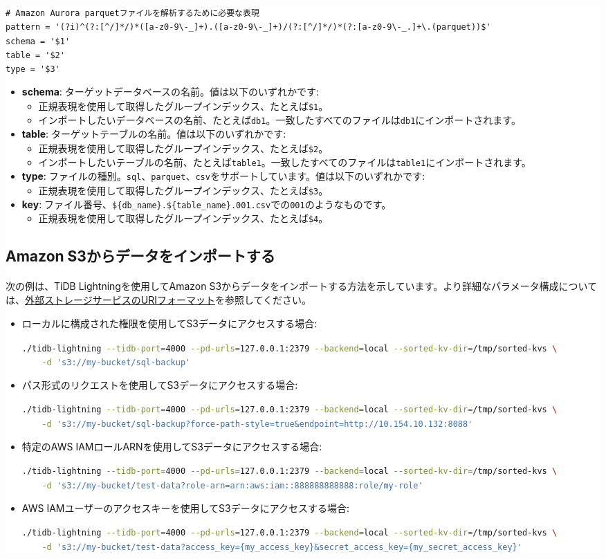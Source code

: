 ```
# Amazon Aurora parquetファイルを解析するために必要な表現
pattern = '(?i)^(?:[^/]*/)*([a-z0-9\-_]+).([a-z0-9\-_]+)/(?:[^/]*/)*(?:[a-z0-9\-_.]+\.(parquet))$'
schema = '$1'
table = '$2'
type = '$3'
```

- **schema**: ターゲットデータベースの名前。値は以下のいずれかです:
    - 正規表現を使用して取得したグループインデックス、たとえば`$1`。
    - インポートしたいデータベースの名前、たとえば`db1`。一致したすべてのファイルは`db1`にインポートされます。
- **table**: ターゲットテーブルの名前。値は以下のいずれかです:
    - 正規表現を使用して取得したグループインデックス、たとえば`$2`。
    - インポートしたいテーブルの名前、たとえば`table1`。一致したすべてのファイルは`table1`にインポートされます。
- **type**: ファイルの種別。`sql`、`parquet`、`csv`をサポートしています。値は以下のいずれかです:
    - 正規表現を使用して取得したグループインデックス、たとえば`$3`。
- **key**: ファイル番号、`${db_name}.${table_name}.001.csv`での`001`のようなものです。
    - 正規表現を使用して取得したグループインデックス、たとえば`$4`。

## Amazon S3からデータをインポートする

次の例は、TiDB Lightningを使用してAmazon S3からデータをインポートする方法を示しています。より詳細なパラメータ構成については、[外部ストレージサービスのURIフォーマット](/external-storage-uri.md)を参照してください。

+ ローカルに構成された権限を使用してS3データにアクセスする場合:

    ```bash
    ./tidb-lightning --tidb-port=4000 --pd-urls=127.0.0.1:2379 --backend=local --sorted-kv-dir=/tmp/sorted-kvs \
        -d 's3://my-bucket/sql-backup'
    ```

+ パス形式のリクエストを使用してS3データにアクセスする場合:

    ```bash
    ./tidb-lightning --tidb-port=4000 --pd-urls=127.0.0.1:2379 --backend=local --sorted-kv-dir=/tmp/sorted-kvs \
        -d 's3://my-bucket/sql-backup?force-path-style=true&endpoint=http://10.154.10.132:8088'
    ```

+ 特定のAWS IAMロールARNを使用してS3データにアクセスする場合:

    ```bash
    ./tidb-lightning --tidb-port=4000 --pd-urls=127.0.0.1:2379 --backend=local --sorted-kv-dir=/tmp/sorted-kvs \
        -d 's3://my-bucket/test-data?role-arn=arn:aws:iam::888888888888:role/my-role'
    ```

* AWS IAMユーザーのアクセスキーを使用してS3データにアクセスする場合:

    ```bash
    ./tidb-lightning --tidb-port=4000 --pd-urls=127.0.0.1:2379 --backend=local --sorted-kv-dir=/tmp/sorted-kvs \
        -d 's3://my-bucket/test-data?access_key={my_access_key}&secret_access_key={my_secret_access_key}'
    ```
